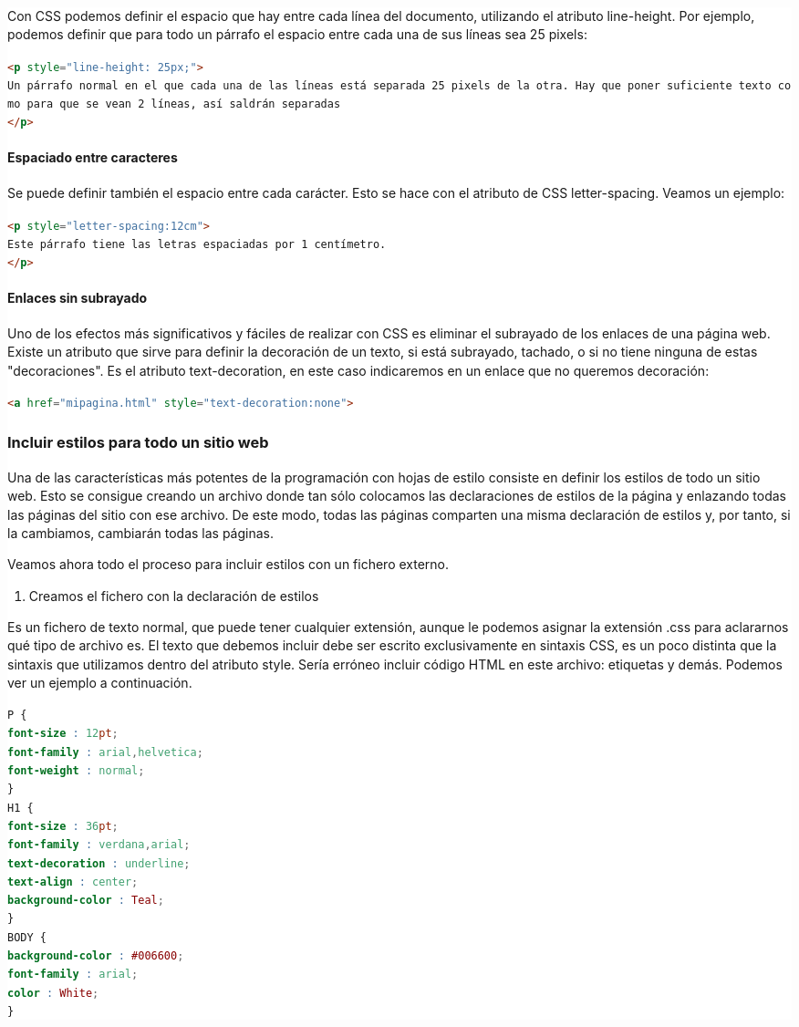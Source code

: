 Con CSS podemos definir el espacio que hay entre cada línea del documento, utilizando el atributo line-height. Por ejemplo, podemos definir que para todo un párrafo el espacio entre cada una de sus líneas sea 25 pixels:

~~~html
<p style="line-height: 25px;">
Un párrafo normal en el que cada una de las líneas está separada 25 pixels de la otra. Hay que poner suficiente texto como para que se vean 2 líneas, así saldrán separadas
</p>
~~~

#### Espaciado entre caracteres ####

Se puede definir también el espacio entre cada carácter. Esto se hace con el atributo de CSS letter-spacing. Veamos un ejemplo:

~~~html
<p style="letter-spacing:12cm"> 
Este párrafo tiene las letras espaciadas por 1 centímetro. 
</p>
~~~


#### Enlaces sin subrayado ####

Uno de los efectos más significativos y fáciles de realizar con CSS es eliminar el subrayado de los enlaces de una página web. Existe un atributo que sirve para definir la decoración de un texto, si está subrayado, tachado, o si no tiene ninguna de estas "decoraciones". Es el atributo text-decoration, en este caso indicaremos en un enlace que no queremos decoración:

~~~html
<a href="mipagina.html" style="text-decoration:none">
~~~

### Incluir estilos para todo un sitio web ###

Una de las características más potentes de la programación con hojas de estilo consiste en definir los estilos de todo un sitio web. Esto se consigue creando un archivo donde tan sólo colocamos las declaraciones de estilos de la página y enlazando todas las páginas del sitio con ese archivo. De este modo, todas las páginas comparten una misma declaración de estilos y, por tanto, si la cambiamos, cambiarán todas las páginas.

Veamos ahora todo el proceso para incluir estilos con un fichero externo.

1. Creamos el fichero con la declaración de estilos

Es un fichero de texto normal, que puede tener cualquier extensión, aunque le podemos asignar la extensión .css para aclararnos qué tipo de archivo es. El texto que debemos incluir debe ser escrito exclusivamente en sintaxis CSS, es un poco distinta que la sintaxis que utilizamos dentro del atributo style. Sería erróneo incluir código HTML en este archivo: etiquetas y demás. Podemos ver un ejemplo a continuación.

~~~css
P { 
font-size : 12pt; 
font-family : arial,helvetica; 
font-weight : normal; 
} 
H1 { 
font-size : 36pt; 
font-family : verdana,arial; 
text-decoration : underline; 
text-align : center; 
background-color : Teal; 
} 
BODY { 
background-color : #006600; 
font-family : arial; 
color : White; 
}
~~~